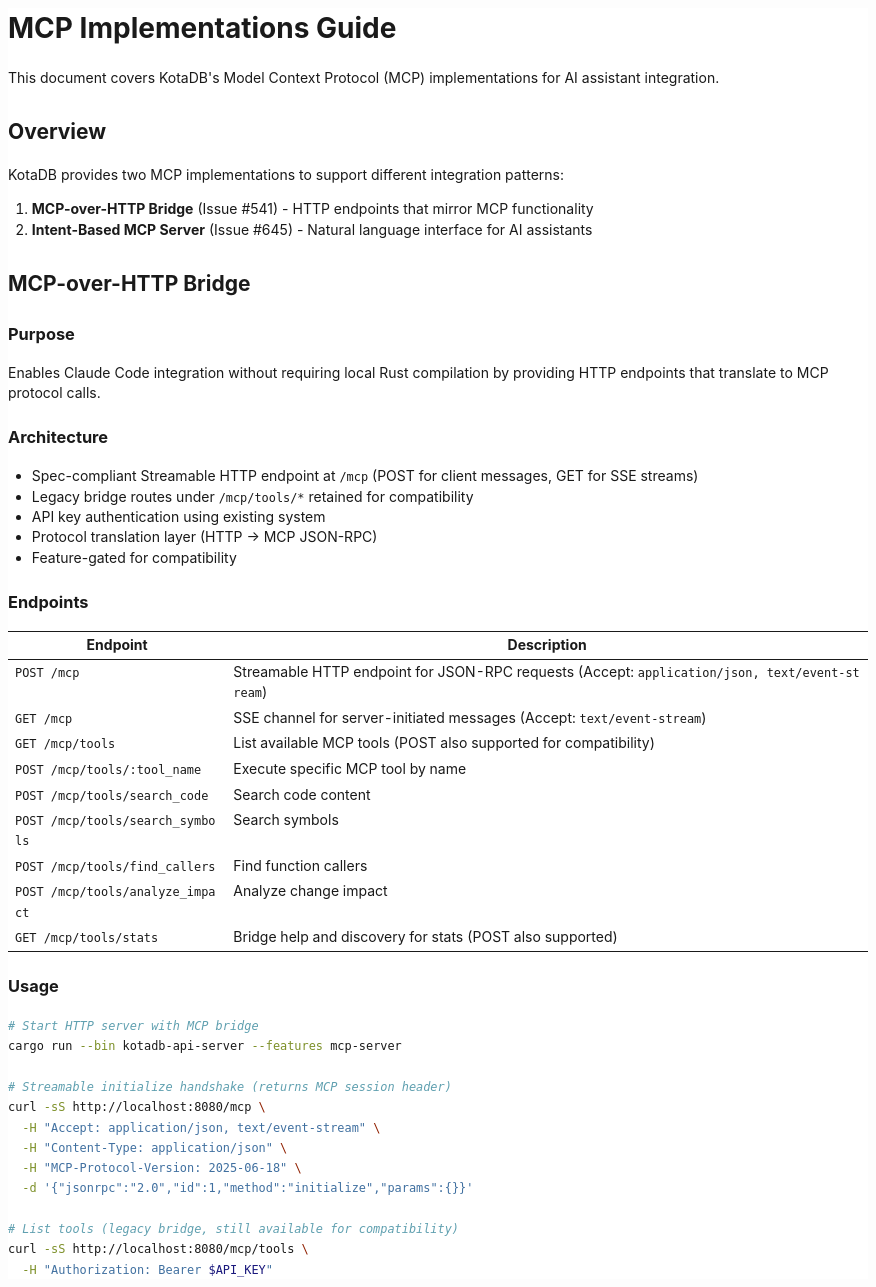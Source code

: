 # MCP Implementations Guide

This document covers KotaDB's Model Context Protocol (MCP) implementations for AI assistant integration.

## Overview

KotaDB provides two MCP implementations to support different integration patterns:

1. **MCP-over-HTTP Bridge** (Issue #541) - HTTP endpoints that mirror MCP functionality
2. **Intent-Based MCP Server** (Issue #645) - Natural language interface for AI assistants

## MCP-over-HTTP Bridge

### Purpose
Enables Claude Code integration without requiring local Rust compilation by providing HTTP endpoints that translate to MCP protocol calls.

### Architecture
- Spec-compliant Streamable HTTP endpoint at `/mcp` (POST for client messages, GET for SSE streams)
- Legacy bridge routes under `/mcp/tools/*` retained for compatibility
- API key authentication using existing system
- Protocol translation layer (HTTP → MCP JSON-RPC)
- Feature-gated for compatibility

### Endpoints

| Endpoint | Description |
|----------|-------------|
| `POST /mcp` | Streamable HTTP endpoint for JSON-RPC requests (Accept: `application/json, text/event-stream`) |
| `GET /mcp` | SSE channel for server-initiated messages (Accept: `text/event-stream`) |
| `GET /mcp/tools` | List available MCP tools (POST also supported for compatibility) |
| `POST /mcp/tools/:tool_name` | Execute specific MCP tool by name |
| `POST /mcp/tools/search_code` | Search code content |
| `POST /mcp/tools/search_symbols` | Search symbols |
| `POST /mcp/tools/find_callers` | Find function callers |
| `POST /mcp/tools/analyze_impact` | Analyze change impact |
| `GET /mcp/tools/stats` | Bridge help and discovery for stats (POST also supported) |

### Usage
```bash
# Start HTTP server with MCP bridge
cargo run --bin kotadb-api-server --features mcp-server

# Streamable initialize handshake (returns MCP session header)
curl -sS http://localhost:8080/mcp \
  -H "Accept: application/json, text/event-stream" \
  -H "Content-Type: application/json" \
  -H "MCP-Protocol-Version: 2025-06-18" \
  -d '{"jsonrpc":"2.0","id":1,"method":"initialize","params":{}}'

# List tools (legacy bridge, still available for compatibility)
curl -sS http://localhost:8080/mcp/tools \
  -H "Authorization: Bearer $API_KEY"

```